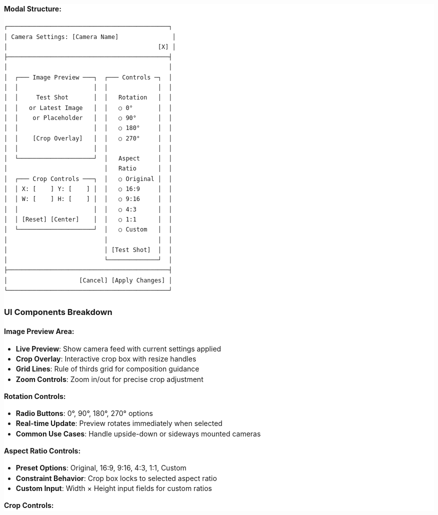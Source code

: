 **Modal Structure:**

```
┌─────────────────────────────────────────────┐
│ Camera Settings: [Camera Name]               │
│                                          [X] │
├─────────────────────────────────────────────┤
│                                             │
│  ┌─── Image Preview ───┐  ┌─── Controls ─┐  │
│  │                     │  │              │  │
│  │     Test Shot       │  │   Rotation   │  │
│  │   or Latest Image   │  │   ○ 0°       │  │
│  │    or Placeholder   │  │   ○ 90°      │  │
│  │                     │  │   ○ 180°     │  │
│  │    [Crop Overlay]   │  │   ○ 270°     │  │
│  │                     │  │              │  │
│  └─────────────────────┘  │   Aspect     │  │
│                           │   Ratio      │  │
│  ┌─── Crop Controls ───┐  │   ○ Original │  │
│  │ X: [    ] Y: [    ] │  │   ○ 16:9     │  │
│  │ W: [    ] H: [    ] │  │   ○ 9:16     │  │
│  │                     │  │   ○ 4:3      │  │
│  │ [Reset] [Center]    │  │   ○ 1:1      │  │
│  └─────────────────────┘  │   ○ Custom   │  │
│                           │              │  │
│                           │ [Test Shot]  │  │
│                           └──────────────┘  │
├─────────────────────────────────────────────┤
│                    [Cancel] [Apply Changes] │
└─────────────────────────────────────────────┘
```

### UI Components Breakdown

**Image Preview Area:**

- **Live Preview**: Show camera feed with current settings applied
- **Crop Overlay**: Interactive crop box with resize handles
- **Grid Lines**: Rule of thirds grid for composition guidance
- **Zoom Controls**: Zoom in/out for precise crop adjustment

**Rotation Controls:**

- **Radio Buttons**: 0°, 90°, 180°, 270° options
- **Real-time Update**: Preview rotates immediately when selected
- **Common Use Cases**: Handle upside-down or sideways mounted cameras

**Aspect Ratio Controls:**

- **Preset Options**: Original, 16:9, 9:16, 4:3, 1:1, Custom
- **Constraint Behavior**: Crop box locks to selected aspect ratio
- **Custom Input**: Width × Height input fields for custom ratios

**Crop Controls:**
